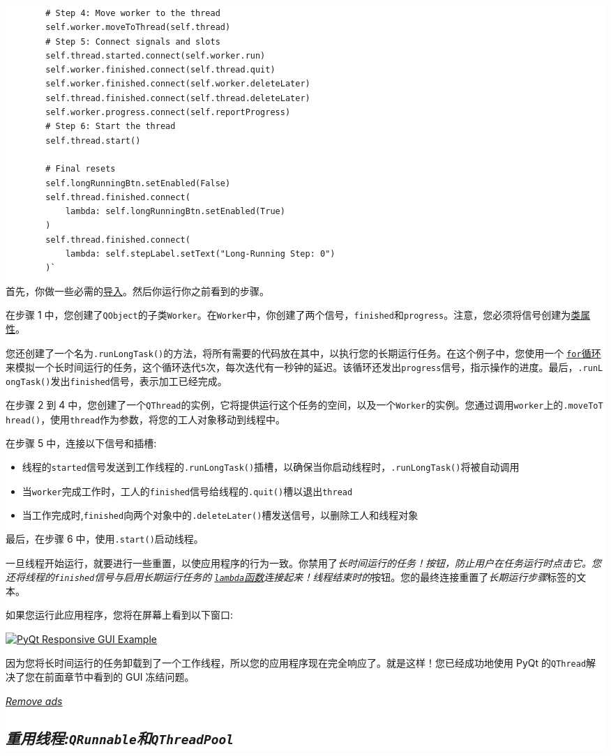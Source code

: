 ```
        # Step 4: Move worker to the thread
        self.worker.moveToThread(self.thread)
        # Step 5: Connect signals and slots
        self.thread.started.connect(self.worker.run)
        self.worker.finished.connect(self.thread.quit)
        self.worker.finished.connect(self.worker.deleteLater)
        self.thread.finished.connect(self.thread.deleteLater)
        self.worker.progress.connect(self.reportProgress)
        # Step 6: Start the thread
        self.thread.start()

        # Final resets
        self.longRunningBtn.setEnabled(False)
        self.thread.finished.connect(
            lambda: self.longRunningBtn.setEnabled(True)
        )
        self.thread.finished.connect(
            lambda: self.stepLabel.setText("Long-Running Step: 0")
        )` 
```

首先，你做一些必需的[导入](https://realpython.com/python-import/)。然后你运行你之前看到的步骤。

在步骤 1 中，您创建了`QObject`的子类`Worker`。在`Worker`中，你创建了两个信号，`finished`和`progress`。注意，您必须将信号创建为[类属性](https://realpython.com/python3-object-oriented-programming/#class-and-instance-attributes)。

您还创建了一个名为`.runLongTask()`的方法，将所有需要的代码放在其中，以执行您的长期运行任务。在这个例子中，您使用一个 [`for`循环](https://realpython.com/python-for-loop/)来模拟一个长时间运行的任务，这个循环迭代`5`次，每次迭代有一秒钟的延迟。该循环还发出`progress`信号，指示操作的进度。最后，`.runLongTask()`发出`finished`信号，表示加工已经完成。

在步骤 2 到 4 中，您创建了一个`QThread`的实例，它将提供运行这个任务的空间，以及一个`Worker`的实例。您通过调用`worker`上的`.moveToThread()`，使用`thread`作为参数，将您的工人对象移动到线程中。

在步骤 5 中，连接以下信号和插槽:

*   线程的`started`信号发送到工作线程的`.runLongTask()`插槽，以确保当你启动线程时，`.runLongTask()`将被自动调用

*   当`worker`完成工作时，工人的`finished`信号给线程的`.quit()`槽以退出`thread`

*   当工作完成时,`finished`向两个对象中的`.deleteLater()`槽发送信号，以删除工人和线程对象

最后，在步骤 6 中，使用`.start()`启动线程。

一旦线程开始运行，就要进行一些重置，以使应用程序的行为一致。你禁用了*长时间运行的任务！*按钮，防止用户在任务运行时点击它。您还将线程的`finished`信号与启用*长期运行任务的 [`lambda`函数](https://realpython.com/python-lambda/)连接起来！线程结束时的*按钮。您的最终连接重置了*长期运行步骤*标签的文本。

如果您运行此应用程序，您将在屏幕上看到以下窗口:

[![PyQt Responsive GUI Example](../Images/5b5bea2f79873dbb1e0fcb599966e4a7.png)](https://files.realpython.com/media/pyqt-responsive-gui-example.32bcb8d1d10d.gif)

因为您将长时间运行的任务卸载到了一个工作线程，所以您的应用程序现在完全响应了。就是这样！您已经成功地使用 PyQt 的`QThread`解决了您在前面章节中看到的 GUI 冻结问题。

[*Remove ads*](/account/join/)

## *重用线程:`QRunnable`和`QThreadPool`*
